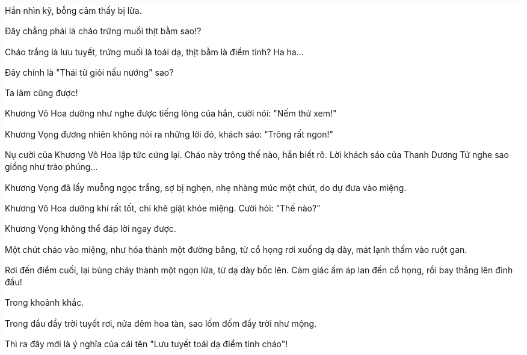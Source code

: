 Hắn nhìn kỹ, bỗng cảm thấy bị lừa.

Đây chẳng phải là cháo trứng muối thịt bằm sao!?

Cháo trắng là lưu tuyết, trứng muối là toái dạ, thịt bằm là điểm tinh? Ha ha...

Đây chính là "Thái tử giỏi nấu nướng" sao?

Ta làm cũng được!

Khương Vô Hoa dường như nghe được tiếng lòng của hắn, cười nói: "Nếm thử xem!"

Khương Vọng đương nhiên không nói ra những lời đó, khách sáo: "Trông rất ngon!"

Nụ cười của Khương Vô Hoa lập tức cứng lại. Cháo này trông thế nào, hắn biết rõ. Lời khách sáo của Thanh Dương Tử nghe sao giống như trào phúng...

Khương Vọng đã lấy muỗng ngọc trắng, sợ bị nghẹn, nhẹ nhàng múc một chút, do dự đưa vào miệng.

Khương Vô Hoa dưỡng khí rất tốt, chỉ khẽ giật khóe miệng. Cười hỏi: "Thế nào?"

Khương Vọng không thể đáp lời ngay được.

Một chút cháo vào miệng, như hóa thành một đường băng, từ cổ họng rơi xuống dạ dày, mát lạnh thấm vào ruột gan.

Rơi đến điểm cuối, lại bùng cháy thành một ngọn lửa, từ dạ dày bốc lên. Cảm giác ấm áp lan đến cổ họng, rồi bay thẳng lên đỉnh đầu!

Trong khoảnh khắc.

Trong đầu đầy trời tuyết rơi, nửa đêm hoa tàn, sao lốm đốm đầy trời như mộng.

Thì ra đây mới là ý nghĩa của cái tên "Lưu tuyết toái dạ điểm tinh cháo"!